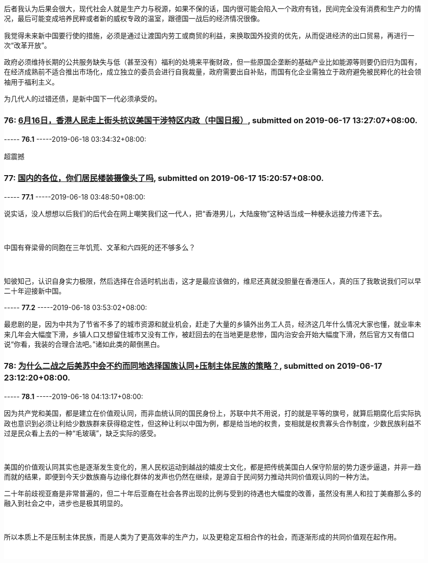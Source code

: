 后者我认为后果会很大，现代社会人就是生产力与税源，如果不保的话，国内很可能会陷入一个政府有钱，民间完全没有消费和生产力的情况，最后可能变成培养民粹或者新的威权专政的温室，跟德国一战后的经济情况很像。

我觉得未来新中国要行使的措施，必须是通过让渡国内劳工或商贸的利益，来换取国外投资的优先，从而促进经济的出口贸易，再进行一次“改革开放”。

政府必须维持长期的公共服务缺失与低（甚至没有）福利的处境来平衡财政，但一些原国企垄断的基础产业比如能源等则要仍旧归为国有，在经济成熟前不适合推出市场化，成立独立的委员会进行自我裁量，政府需要出自补贴，而国有化企业需独立于政府避免被民粹化的社会领袖用于福利主义。

为几代人的过错还债，是新中国下一代必须承受的。

### 76: [6月16日，香港人民走上街头抗议美国干涉特区内政（中国日报）](https://old.reddit.com/r/China_irl/comments/c1jr6t/6月16日香港人民走上街头抗议美国干涉特区内政中国日报/), submitted on 2019-06-17 13:27:07+08:00.

----- __76.1__ -----2019-06-18 03:34:32+08:00:

超震撼

### 77: [国内的各位，你们居民楼装摄像头了吗](https://old.reddit.com/r/saraba1st/comments/c1km27/国内的各位你们居民楼装摄像头了吗/), submitted on 2019-06-17 15:20:57+08:00.

----- __77.1__ -----2019-06-18 03:48:50+08:00:

说实话，没人想想以后我们的后代会在网上嘲笑我们这一代人，把“香港男儿，大陆废物”这种话当成一种梗永远接力传递下去。

&#x200B;

中国有脊梁骨的同胞在三年饥荒、文革和六四死的还不够多么？

&#x200B;

知彼知己，认识自身实力极限，然后选择在合适时机出击，这才是最应该做的，维尼还真就没胆量在香港压人，真的压了我敢说我们可以早二十年迎接新中国。

----- __77.2__ -----2019-06-18 03:53:02+08:00:

最悲剧的是，因为中共为了节省不多了的城市资源和就业机会，赶走了大量的乡镇外出务工人员，经济这几年什么情况大家也懂，就业率未来几年会大幅度下滑，乡镇人口又想留住城市又没有工作，被赶回去的在当地更是悲惨，国内治安会开始大幅度下滑，然后官方又有借口说“你看，我装的合理合法吧。”诸如此类的颠倒黑白。

### 78: [为什么二战之后美苏中会不约而同地选择国族认同+压制主体民族的策略？](https://old.reddit.com/r/saraba1st/comments/c1oolo/为什么二战之后美苏中会不约而同地选择国族认同压制主体民族的策略/), submitted on 2019-06-17 23:12:20+08:00.

----- __78.1__ -----2019-06-18 04:13:17+08:00:

因为共产党和美国，都是建立在价值观认同，而非血统认同的国民身份上，苏联中共不用说，打的就是平等的旗号，就算后期腐化后实际执政也意识到必须让利给少数族群来获得稳定性，但这种让利以中国为例，都是给当地的权贵，变相就是权贵寡头合作制度，少数民族利益不过是民众看上去的一种“毛玻璃”，缺乏实际的感受。

&#x200B;

美国的价值观认同其实也是逐渐发生变化的，黑人民权运动到越战的嬉皮士文化，都是把传统美国白人保守阶层的势力逐步逼退，并非一趋而就的结果，即便到今天少数族裔与边缘化群体的发声也仍然在继续，是源自于民间努力推动共同价值观认同的一种方法。

二十年前歧视亚裔是非常普遍的，但二十年后亚裔在社会各界出现的比例与受到的待遇也大幅度的改善，虽然没有黑人和拉丁美裔那么多的融入到社会之中，进步也是极其明显的。

&#x200B;

所以本质上不是压制主体民族，而是人类为了更高效率的生产力，以及更稳定互相合作的社会，而逐渐形成的共同价值观在起作用。

&#x200B;
